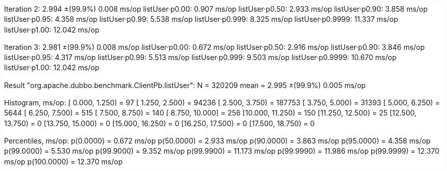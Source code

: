 Iteration   2: 2.994 ±(99.9%) 0.008 ms/op
                 listUser·p0.00:   0.907 ms/op
                 listUser·p0.50:   2.933 ms/op
                 listUser·p0.90:   3.858 ms/op
                 listUser·p0.95:   4.358 ms/op
                 listUser·p0.99:   5.538 ms/op
                 listUser·p0.999:  8.325 ms/op
                 listUser·p0.9999: 11.337 ms/op
                 listUser·p1.00:   12.042 ms/op

Iteration   3: 2.981 ±(99.9%) 0.008 ms/op
                 listUser·p0.00:   0.672 ms/op
                 listUser·p0.50:   2.916 ms/op
                 listUser·p0.90:   3.846 ms/op
                 listUser·p0.95:   4.317 ms/op
                 listUser·p0.99:   5.513 ms/op
                 listUser·p0.999:  9.503 ms/op
                 listUser·p0.9999: 10.670 ms/op
                 listUser·p1.00:   12.042 ms/op



Result "org.apache.dubbo.benchmark.ClientPb.listUser":
  N = 320209
  mean =      2.995 ±(99.9%) 0.005 ms/op

  Histogram, ms/op:
    [ 0.000,  1.250) = 97 
    [ 1.250,  2.500) = 94236 
    [ 2.500,  3.750) = 187753 
    [ 3.750,  5.000) = 31393 
    [ 5.000,  6.250) = 5644 
    [ 6.250,  7.500) = 515 
    [ 7.500,  8.750) = 140 
    [ 8.750, 10.000) = 256 
    [10.000, 11.250) = 150 
    [11.250, 12.500) = 25 
    [12.500, 13.750) = 0 
    [13.750, 15.000) = 0 
    [15.000, 16.250) = 0 
    [16.250, 17.500) = 0 
    [17.500, 18.750) = 0 

  Percentiles, ms/op:
      p(0.0000) =      0.672 ms/op
     p(50.0000) =      2.933 ms/op
     p(90.0000) =      3.863 ms/op
     p(95.0000) =      4.358 ms/op
     p(99.0000) =      5.530 ms/op
     p(99.9000) =      9.352 ms/op
     p(99.9900) =     11.173 ms/op
     p(99.9990) =     11.986 ms/op
     p(99.9999) =     12.370 ms/op
    p(100.0000) =     12.370 ms/op
